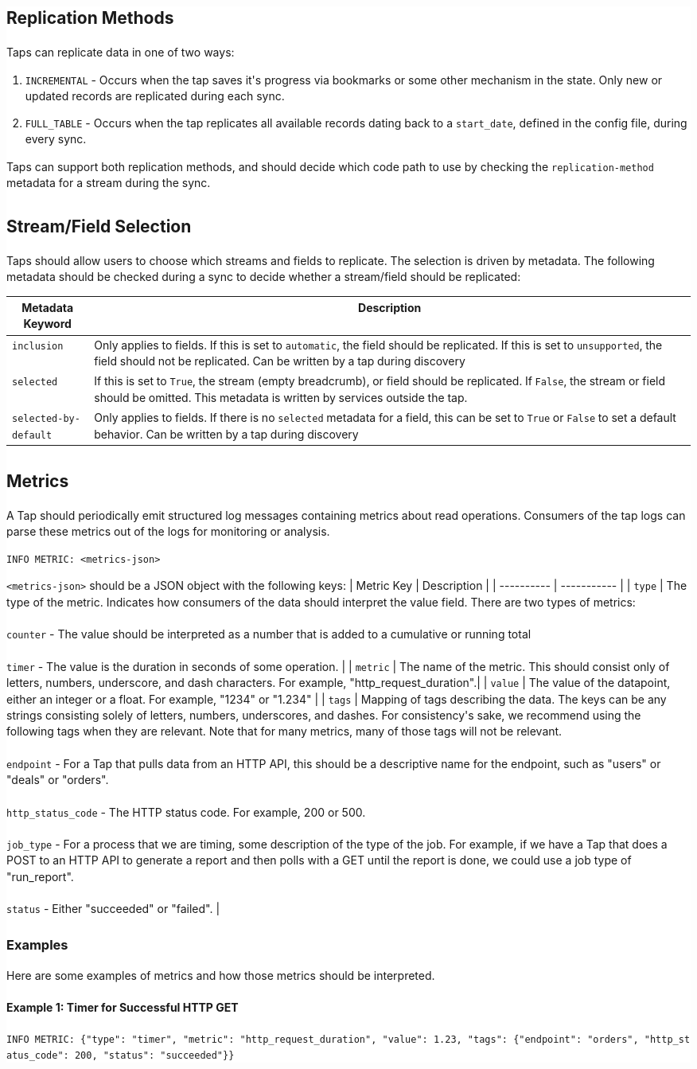 ## Replication Methods
Taps can replicate data in one of two ways:
1. `INCREMENTAL` - Occurs when the tap saves it's progress via bookmarks or some other mechanism in the state. Only new or updated records are replicated during each sync.

2. `FULL_TABLE` - Occurs when the tap replicates all available records dating back to a `start_date`, defined in the config file, during every sync.

Taps can support both replication methods, and should decide which code path to use by checking the `replication-method` metadata for a stream during the sync.

## Stream/Field Selection
Taps should allow users to choose which streams and fields to replicate. The selection is driven by metadata.  The following metadata should be checked during a sync to decide whether a stream/field should be replicated:

| Metadata Keyword | Description  | 
| ----------------- | ------- |
| `inclusion` | Only applies to fields.  If this is set to `automatic`, the field should be replicated.  If this is set to `unsupported`, the field should not be replicated.  Can be written by a tap during discovery |
| `selected` | If this is set to `True`, the stream (empty breadcrumb), or field should be replicated.  If `False`, the stream or field should be omitted.  This metadata is written by services outside the tap. |
| `selected-by-default` | Only applies to fields.  If there is no `selected` metadata for a  field, this can be set to `True` or `False` to set a default behavior. Can be written by a tap during discovery |

## Metrics
A Tap should periodically emit structured log messages containing metrics about read operations. Consumers of the tap logs can parse these metrics out of the logs for monitoring or analysis.
```
INFO METRIC: <metrics-json>
```
`<metrics-json>` should be a JSON object with the following keys:
| Metric Key | Description | 
| ---------- | ----------- |
| `type` | The type of the metric. Indicates how consumers of the data should interpret the value field. There are two types of metrics: </br></br> `counter` - The value should be interpreted as a number that is added to a cumulative or running total </br></br> `timer` - The value is the duration in seconds of some operation. | 
| `metric` | The name of the metric. This should consist only of letters, numbers, underscore, and dash characters. For example, "http_request_duration".|
| `value` | The value of the datapoint, either an integer or a float. For example, "1234" or "1.234" | 
| `tags` | Mapping of tags describing the data. The keys can be any strings consisting solely of letters, numbers, underscores, and dashes. For consistency's sake, we recommend using the following tags when they are relevant.  Note that for many metrics, many of those tags will not be relevant. </br></br> `endpoint` - For a Tap that pulls data from an HTTP API, this should be a descriptive name for the endpoint, such as "users" or "deals" or "orders". </br></br> `http_status_code` - The HTTP status code. For example, 200 or 500. </br></br> `job_type` - For a process that we are timing, some description of the type of the job. For example, if we have a Tap that does a POST to an HTTP API to generate a report and then polls with a GET until the report is done, we could use a job type of "run_report".</br></br>`status` - Either "succeeded" or "failed". |

### Examples

Here are some examples of metrics and how those metrics should be
interpreted.

#### Example 1: Timer for Successful HTTP GET

```
INFO METRIC: {"type": "timer", "metric": "http_request_duration", "value": 1.23, "tags": {"endpoint": "orders", "http_status_code": 200, "status": "succeeded"}}
```
